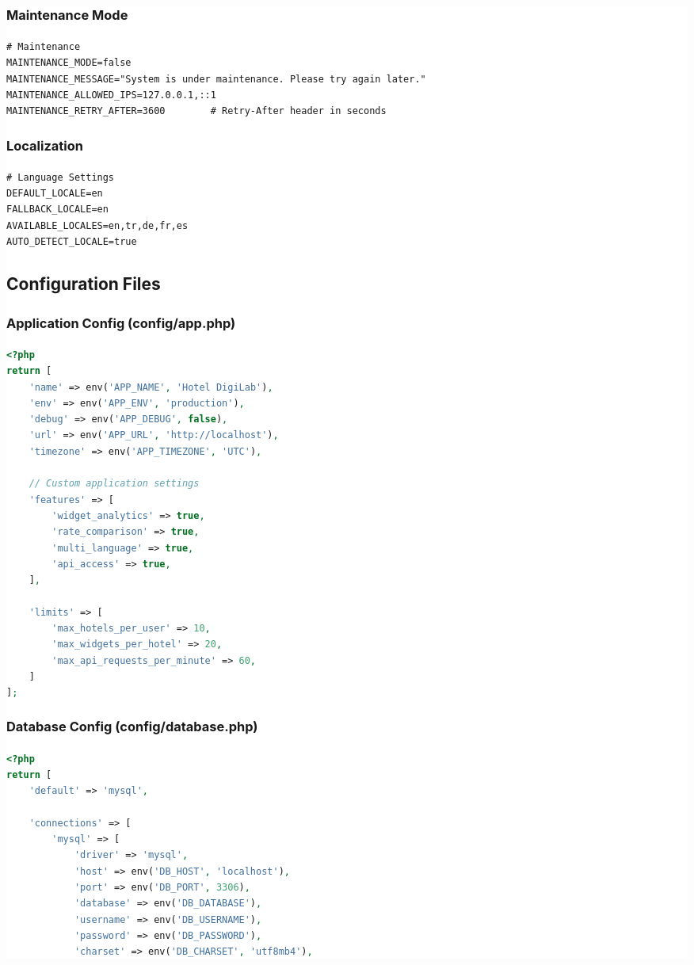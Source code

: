 ### Maintenance Mode

```env
# Maintenance
MAINTENANCE_MODE=false
MAINTENANCE_MESSAGE="System is under maintenance. Please try again later."
MAINTENANCE_ALLOWED_IPS=127.0.0.1,::1
MAINTENANCE_RETRY_AFTER=3600        # Retry-After header in seconds
```

### Localization

```env
# Language Settings
DEFAULT_LOCALE=en
FALLBACK_LOCALE=en
AVAILABLE_LOCALES=en,tr,de,fr,es
AUTO_DETECT_LOCALE=true
```

## Configuration Files

### Application Config (config/app.php)

```php
<?php
return [
    'name' => env('APP_NAME', 'Hotel DigiLab'),
    'env' => env('APP_ENV', 'production'),
    'debug' => env('APP_DEBUG', false),
    'url' => env('APP_URL', 'http://localhost'),
    'timezone' => env('APP_TIMEZONE', 'UTC'),
    
    // Custom application settings
    'features' => [
        'widget_analytics' => true,
        'rate_comparison' => true,
        'multi_language' => true,
        'api_access' => true,
    ],
    
    'limits' => [
        'max_hotels_per_user' => 10,
        'max_widgets_per_hotel' => 20,
        'max_api_requests_per_minute' => 60,
    ]
];
```

### Database Config (config/database.php)

```php
<?php
return [
    'default' => 'mysql',
    
    'connections' => [
        'mysql' => [
            'driver' => 'mysql',
            'host' => env('DB_HOST', 'localhost'),
            'port' => env('DB_PORT', 3306),
            'database' => env('DB_DATABASE'),
            'username' => env('DB_USERNAME'),
            'password' => env('DB_PASSWORD'),
            'charset' => env('DB_CHARSET', 'utf8mb4'),
```
